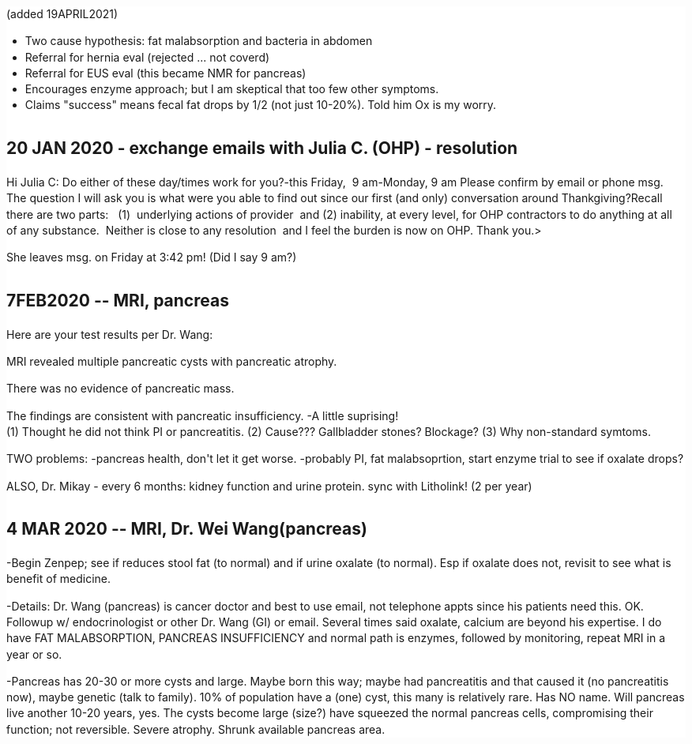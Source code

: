 (added 19APRIL2021)
  *  Two cause hypothesis:   fat malabsorption and bacteria in abdomen
  *  Referral for hernia eval (rejected ... not coverd)
  *  Referral for EUS eval (this became NMR for pancreas)
  *  Encourages enzyme approach; but I am skeptical that too few other symptoms.
  *  Claims "success" means fecal fat drops by 1/2 (not just 10-20%).   Told him
  Ox is my worry.

## 20 JAN 2020 - exchange emails with Julia C.  (OHP) - resolution
Hi Julia C:
Do either of these day/times work for you?-this Friday,  9 am-Monday, 9 am
Please confirm by email or phone msg.
The question I will ask you is what were you able to find out since our first (and only) conversation around Thankgiving?Recall there are two parts:   (1)  underlying actions of provider  and (2) inability, at every level, for OHP contractors to do anything at all of any substance.  Neither is close to any resolution  and I feel the burden is now on OHP.
Thank you.> 

She leaves msg.  on Friday at 3:42 pm!   (Did I say 9 am?)

## 7FEB2020 -- MRI, pancreas
Here are your test results per Dr. Wang:

MRI revealed multiple pancreatic cysts with pancreatic atrophy.

There was no evidence of pancreatic mass.

The findings are consistent with pancreatic insufficiency.
-A little suprising!   
(1) Thought he did not think PI or pancreatitis.
(2) Cause???  Gallbladder stones? Blockage?
(3) Why non-standard symtoms.

TWO problems:
-pancreas health, don't let it get worse.
-probably PI, fat malabsoprtion,  start enzyme trial to see if oxalate drops?

ALSO, Dr. Mikay - every 6 months:   kidney function and urine protein.
sync with Litholink! (2 per year)


## 4 MAR 2020 -- MRI, Dr. Wei Wang(pancreas)
-Begin Zenpep; see if reduces stool fat (to normal) and if urine oxalate (to
normal).  Esp if oxalate does not, revisit to see what is benefit of medicine.

-Details:  Dr. Wang (pancreas) is cancer doctor and best to use email, not
telephone appts since his patients need this.   OK.  Followup w/
endocrinologist or other Dr. Wang (GI)  or email.   Several times said oxalate, calcium 
are beyond his expertise. I do have FAT MALABSORPTION, PANCREAS INSUFFICIENCY
and normal path is enzymes, followed by monitoring, repeat MRI in a year or so.

-Pancreas has 20-30 or more cysts and large.   Maybe born this way; maybe had
pancreatitis and that caused it (no pancreatitis now), maybe genetic (talk to
family).  10% of population have a (one) cyst, this many is relatively rare.
Has NO name.  Will pancreas live another 10-20 years, yes.   The cysts become
large (size?) have squeezed the normal pancreas cells, compromising their
function; not reversible. Severe atrophy. Shrunk available pancreas area.

